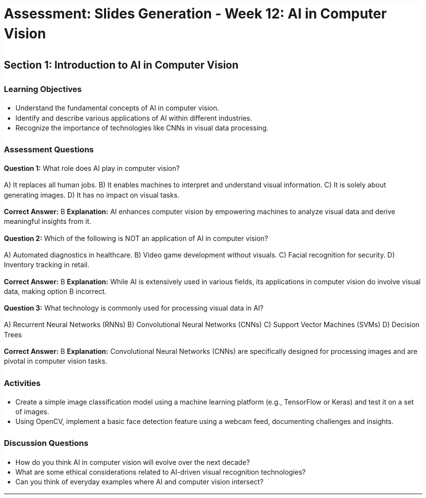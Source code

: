 # Assessment: Slides Generation - Week 12: AI in Computer Vision

## Section 1: Introduction to AI in Computer Vision

### Learning Objectives
- Understand the fundamental concepts of AI in computer vision.
- Identify and describe various applications of AI within different industries.
- Recognize the importance of technologies like CNNs in visual data processing.

### Assessment Questions

**Question 1:** What role does AI play in computer vision?

  A) It replaces all human jobs.
  B) It enables machines to interpret and understand visual information.
  C) It is solely about generating images.
  D) It has no impact on visual tasks.

**Correct Answer:** B
**Explanation:** AI enhances computer vision by empowering machines to analyze visual data and derive meaningful insights from it.

**Question 2:** Which of the following is NOT an application of AI in computer vision?

  A) Automated diagnostics in healthcare.
  B) Video game development without visuals.
  C) Facial recognition for security.
  D) Inventory tracking in retail.

**Correct Answer:** B
**Explanation:** While AI is extensively used in various fields, its applications in computer vision do involve visual data, making option B incorrect.

**Question 3:** What technology is commonly used for processing visual data in AI?

  A) Recurrent Neural Networks (RNNs)
  B) Convolutional Neural Networks (CNNs)
  C) Support Vector Machines (SVMs)
  D) Decision Trees

**Correct Answer:** B
**Explanation:** Convolutional Neural Networks (CNNs) are specifically designed for processing images and are pivotal in computer vision tasks.

### Activities
- Create a simple image classification model using a machine learning platform (e.g., TensorFlow or Keras) and test it on a set of images.
- Using OpenCV, implement a basic face detection feature using a webcam feed, documenting challenges and insights.

### Discussion Questions
- How do you think AI in computer vision will evolve over the next decade?
- What are some ethical considerations related to AI-driven visual recognition technologies?
- Can you think of everyday examples where AI and computer vision intersect?

---